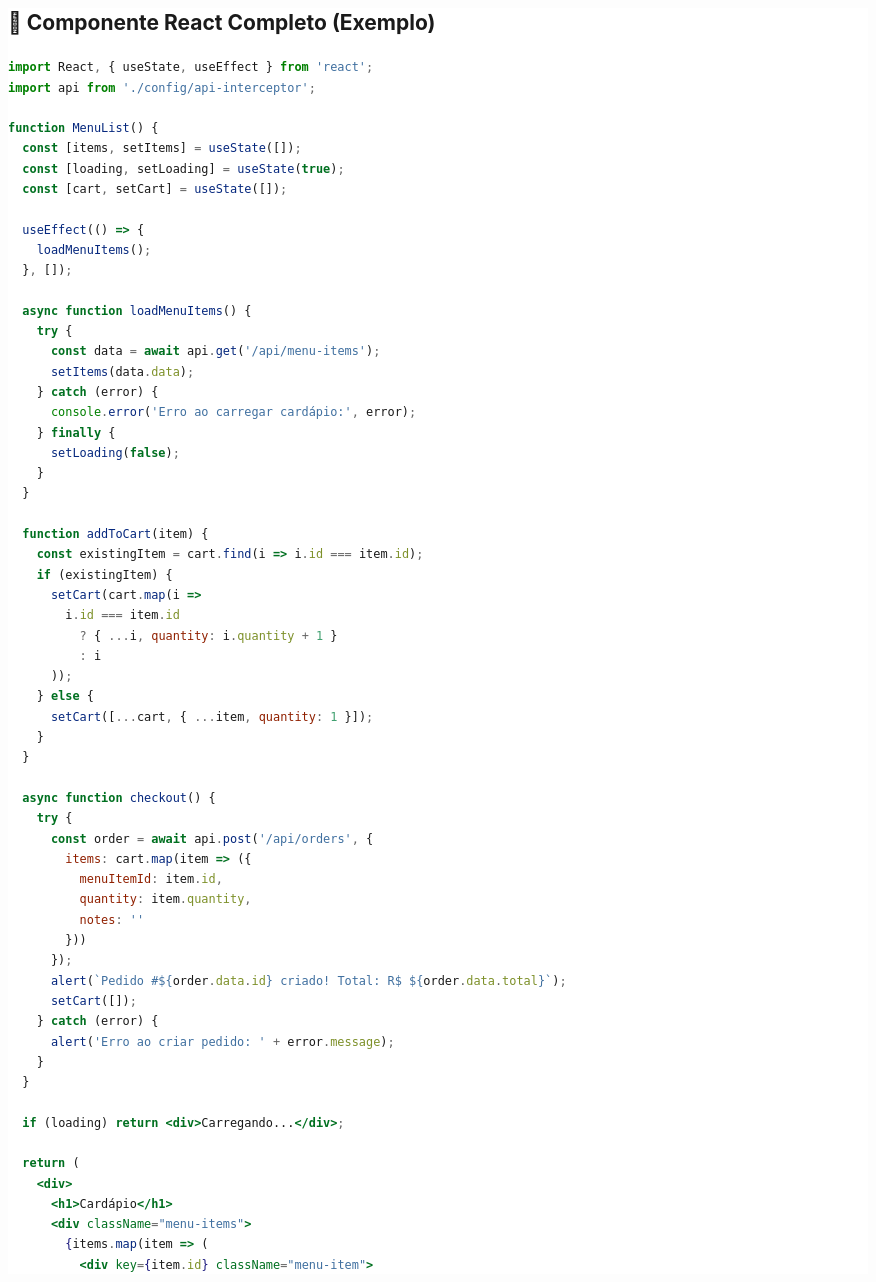 
## 🎨 Componente React Completo (Exemplo)

```jsx
import React, { useState, useEffect } from 'react';
import api from './config/api-interceptor';

function MenuList() {
  const [items, setItems] = useState([]);
  const [loading, setLoading] = useState(true);
  const [cart, setCart] = useState([]);

  useEffect(() => {
    loadMenuItems();
  }, []);

  async function loadMenuItems() {
    try {
      const data = await api.get('/api/menu-items');
      setItems(data.data);
    } catch (error) {
      console.error('Erro ao carregar cardápio:', error);
    } finally {
      setLoading(false);
    }
  }

  function addToCart(item) {
    const existingItem = cart.find(i => i.id === item.id);
    if (existingItem) {
      setCart(cart.map(i => 
        i.id === item.id 
          ? { ...i, quantity: i.quantity + 1 } 
          : i
      ));
    } else {
      setCart([...cart, { ...item, quantity: 1 }]);
    }
  }

  async function checkout() {
    try {
      const order = await api.post('/api/orders', {
        items: cart.map(item => ({
          menuItemId: item.id,
          quantity: item.quantity,
          notes: ''
        }))
      });
      alert(`Pedido #${order.data.id} criado! Total: R$ ${order.data.total}`);
      setCart([]);
    } catch (error) {
      alert('Erro ao criar pedido: ' + error.message);
    }
  }

  if (loading) return <div>Carregando...</div>;

  return (
    <div>
      <h1>Cardápio</h1>
      <div className="menu-items">
        {items.map(item => (
          <div key={item.id} className="menu-item">
```